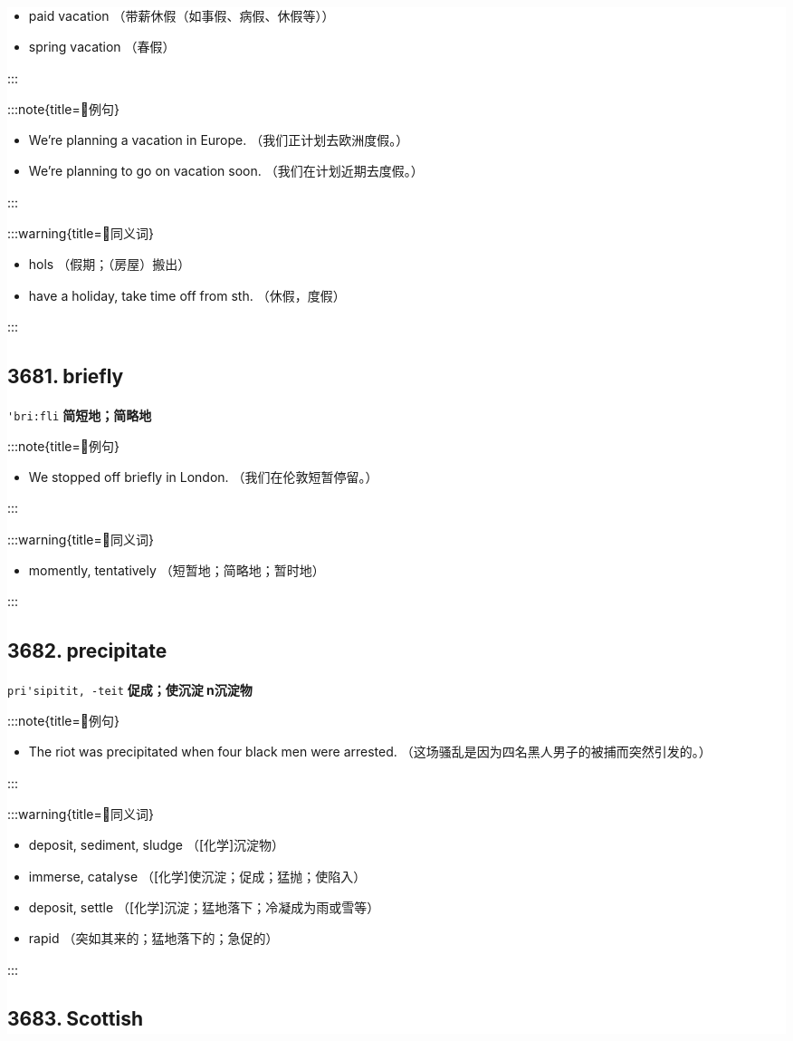 - paid vacation （带薪休假（如事假、病假、休假等））

- spring vacation （春假）

:::

:::note{title=🎤例句}

- We’re planning a vacation in Europe. （我们正计划去欧洲度假。）

- We’re planning to go on vacation soon. （我们在计划近期去度假。）

:::

:::warning{title=🤔同义词}

- hols （假期；（房屋）搬出）

- have a holiday, take time off from sth. （休假，度假）

:::


## 3681. briefly

`'bri:fli`  **简短地；简略地**

:::note{title=🎤例句}

- We stopped off briefly in London. （我们在伦敦短暂停留。）

:::

:::warning{title=🤔同义词}

- momently, tentatively （短暂地；简略地；暂时地）

:::


## 3682. precipitate

`pri'sipitit, -teit`  **促成；使沉淀 n沉淀物**

:::note{title=🎤例句}

- The riot was precipitated when four black men were arrested. （这场骚乱是因为四名黑人男子的被捕而突然引发的。）

:::

:::warning{title=🤔同义词}

- deposit, sediment, sludge （[化学]沉淀物）

- immerse, catalyse （[化学]使沉淀；促成；猛抛；使陷入）

- deposit, settle （[化学]沉淀；猛地落下；冷凝成为雨或雪等）

- rapid （突如其来的；猛地落下的；急促的）

:::


## 3683. Scottish
